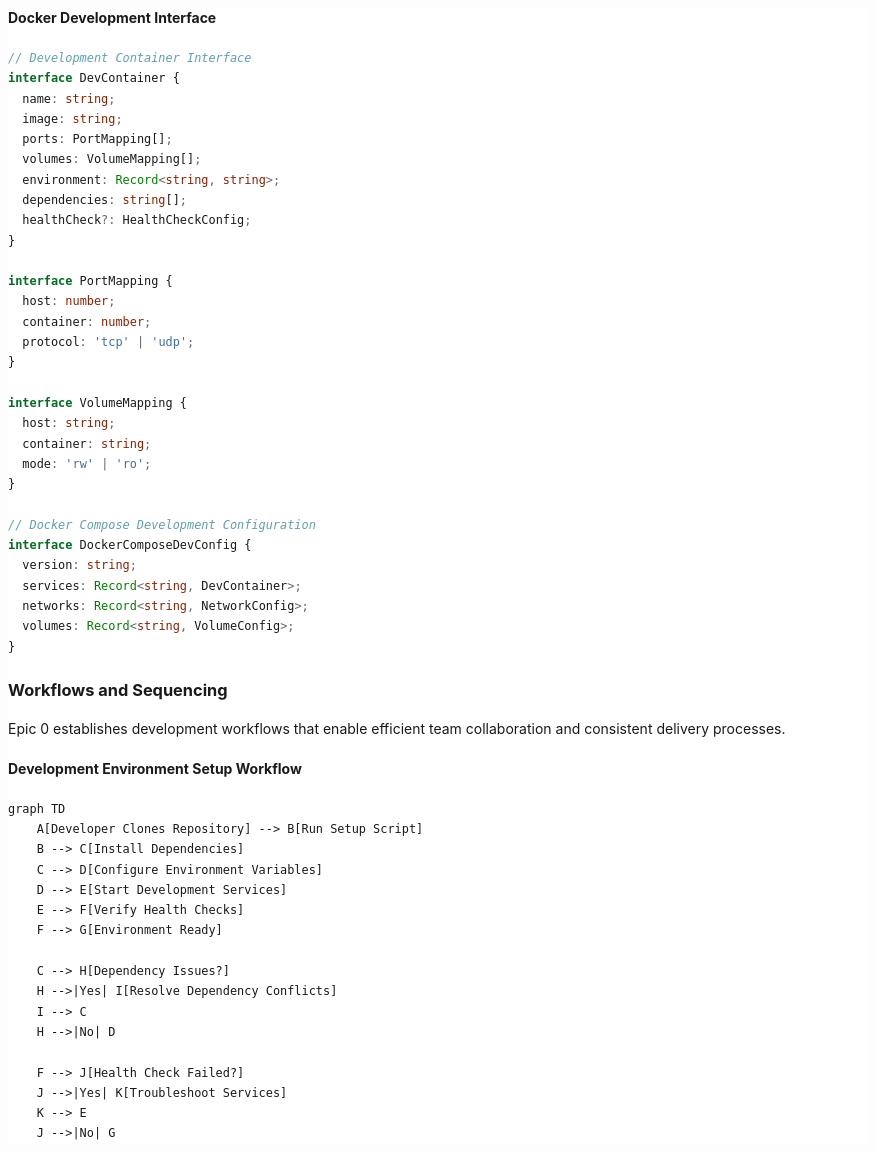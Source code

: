 #### Docker Development Interface

```typescript
// Development Container Interface
interface DevContainer {
  name: string;
  image: string;
  ports: PortMapping[];
  volumes: VolumeMapping[];
  environment: Record<string, string>;
  dependencies: string[];
  healthCheck?: HealthCheckConfig;
}

interface PortMapping {
  host: number;
  container: number;
  protocol: 'tcp' | 'udp';
}

interface VolumeMapping {
  host: string;
  container: string;
  mode: 'rw' | 'ro';
}

// Docker Compose Development Configuration
interface DockerComposeDevConfig {
  version: string;
  services: Record<string, DevContainer>;
  networks: Record<string, NetworkConfig>;
  volumes: Record<string, VolumeConfig>;
}
```

### Workflows and Sequencing

Epic 0 establishes development workflows that enable efficient team
collaboration and consistent delivery processes.

#### Development Environment Setup Workflow

```mermaid
graph TD
    A[Developer Clones Repository] --> B[Run Setup Script]
    B --> C[Install Dependencies]
    C --> D[Configure Environment Variables]
    D --> E[Start Development Services]
    E --> F[Verify Health Checks]
    F --> G[Environment Ready]

    C --> H[Dependency Issues?]
    H -->|Yes| I[Resolve Dependency Conflicts]
    I --> C
    H -->|No| D

    F --> J[Health Check Failed?]
    J -->|Yes| K[Troubleshoot Services]
    K --> E
    J -->|No| G
```
